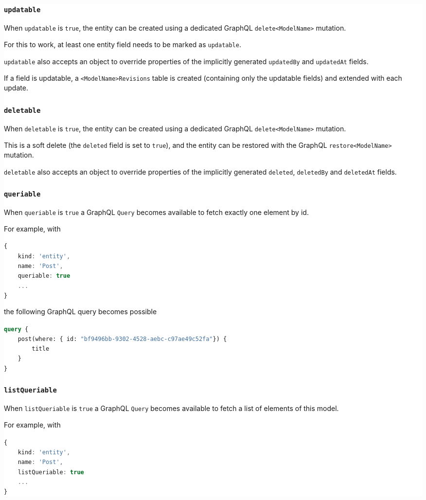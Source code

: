 ### `updatable`

When `updatable` is `true`, the entity can be created using a dedicated GraphQL `delete<ModelName>` mutation.

For this to work, at least one entity field needs to be marked as `updatable`.

`updatable` also accepts an object to override properties of the implicitly generated `updatedBy` and `updatedAt` fields.

If a field is updatable, a `<ModelName>Revisions` table is created (containing only the updatable fields) and extended with each update.

### `deletable`

When `deletable` is `true`, the entity can be created using a dedicated GraphQL `delete<ModelName>` mutation.

This is a soft delete (the `deleted` field is set to `true`), and the entity can be restored with the GraphQL `restore<ModelName>` mutation.

`deletable` also accepts an object to override properties of the implicitly generated `deleted`, `deletedBy` and `deletedAt` fields.

### `queriable`

When `queriable` is `true` a GraphQL `Query` becomes available to fetch exactly one element by id.

For example, with

```ts
{
    kind: 'entity',
    name: 'Post',
    queriable: true
    ...
}
```

the following GraphQL query becomes possible

```graphql
query {
    post(where: { id: "bf9496bb-9302-4528-aebc-c97ae49c52fa"}) {
        title
    }
}
```

### `listQueriable`

When `listQueriable` is `true` a GraphQL `Query` becomes available to fetch a list of elements of this model.

For example, with

```ts
{
    kind: 'entity',
    name: 'Post',
    listQueriable: true
    ...
}
```
